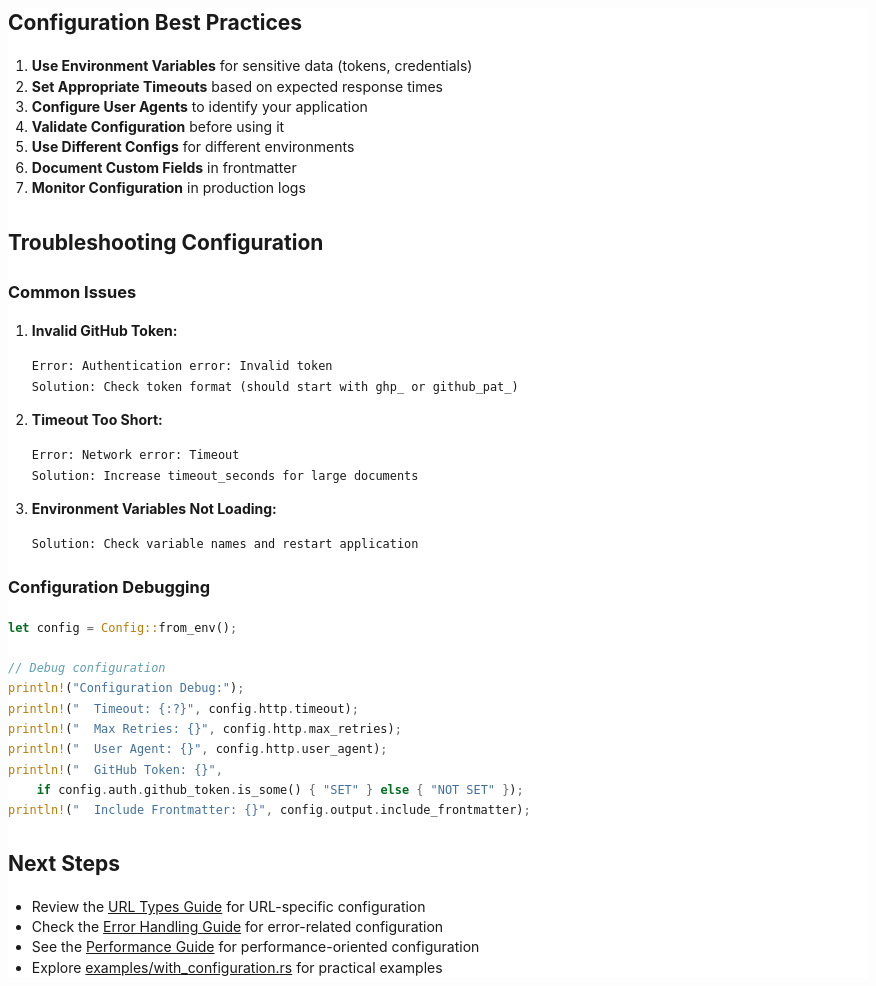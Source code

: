 ## Configuration Best Practices

1. **Use Environment Variables** for sensitive data (tokens, credentials)
2. **Set Appropriate Timeouts** based on expected response times
3. **Configure User Agents** to identify your application
4. **Validate Configuration** before using it
5. **Use Different Configs** for different environments
6. **Document Custom Fields** in frontmatter
7. **Monitor Configuration** in production logs

## Troubleshooting Configuration

### Common Issues

1. **Invalid GitHub Token:**
   ```
   Error: Authentication error: Invalid token
   Solution: Check token format (should start with ghp_ or github_pat_)
   ```

2. **Timeout Too Short:**
   ```
   Error: Network error: Timeout
   Solution: Increase timeout_seconds for large documents
   ```

3. **Environment Variables Not Loading:**
   ```
   Solution: Check variable names and restart application
   ```

### Configuration Debugging

```rust
let config = Config::from_env();

// Debug configuration
println!("Configuration Debug:");
println!("  Timeout: {:?}", config.http.timeout);
println!("  Max Retries: {}", config.http.max_retries);
println!("  User Agent: {}", config.http.user_agent);
println!("  GitHub Token: {}", 
    if config.auth.github_token.is_some() { "SET" } else { "NOT SET" });
println!("  Include Frontmatter: {}", config.output.include_frontmatter);
```

## Next Steps

- Review the [URL Types Guide](url-types.md) for URL-specific configuration
- Check the [Error Handling Guide](error-handling.md) for error-related configuration
- See the [Performance Guide](performance.md) for performance-oriented configuration
- Explore [examples/with_configuration.rs](../examples/with_configuration.rs) for practical examples